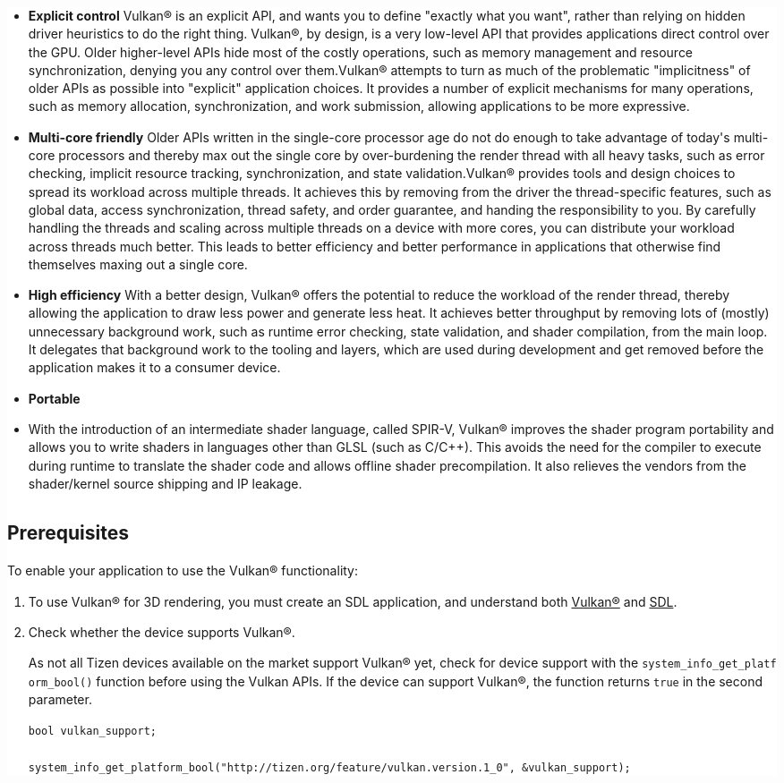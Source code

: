 - **Explicit control**
Vulkan® is an explicit API, and wants you to define "exactly what you want", rather than relying on hidden driver heuristics to do the right thing. Vulkan®, by design, is a very low-level API that provides applications direct control over the GPU. Older higher-level APIs hide most of the costly operations, such as memory management and resource synchronization, denying you any control over them.Vulkan® attempts to turn as much of the problematic "implicitness" of older APIs as possible into "explicit" application choices. It provides a number of explicit mechanisms for many operations, such as memory allocation, synchronization, and work submission, allowing applications to be more expressive.

- **Multi-core friendly**
Older APIs written in the single-core processor age do not do enough to take advantage of today's multi-core processors and thereby max out the single core by over-burdening the render thread with all heavy tasks, such as error checking, implicit resource tracking, synchronization, and state validation.Vulkan® provides tools and design choices to spread its workload across multiple threads. It achieves this by removing from the driver the thread-specific features, such as global data, access synchronization, thread safety, and order guarantee, and handing the responsibility to you. By carefully handling the threads and scaling across multiple threads on a device with more cores, you can distribute your workload across threads much better. This leads to better efficiency and better performance in applications that otherwise find themselves maxing out a single core.

- **High efficiency**
With a better design, Vulkan® offers the potential to reduce the workload of the render thread, thereby allowing the application to draw less power and generate less heat. It achieves better throughput by removing lots of (mostly) unnecessary background work, such as runtime error checking, state validation, and shader compilation, from the main loop. It delegates that background work to the tooling and layers, which are used during development and get removed before the application makes it to a consumer device.

- **Portable**
- With the introduction of an intermediate shader language, called SPIR-V, Vulkan® improves the shader program portability and allows you to write shaders in languages other than GLSL (such as C/C++). This avoids the need for the compiler to execute during runtime to translate the shader code and allows offline shader precompilation. It also relieves the vendors from the shader/kernel source shipping and IP leakage.

## Prerequisites

To enable your application to use the Vulkan® functionality:

1. To use Vulkan® for 3D rendering, you must create an SDL application, and understand both [Vulkan®](https://www.khronos.org/vulkan/) and [SDL](https://www.libsdl.org/).

2. Check whether the device supports Vulkan®.

   As not all Tizen devices available on the market support Vulkan® yet, check for device support with the `system_info_get_platform_bool()` function before using the Vulkan APIs. If the device can support Vulkan®, the function returns `true` in the second parameter.

   ```
   bool vulkan_support;

   system_info_get_platform_bool("http://tizen.org/feature/vulkan.version.1_0", &vulkan_support);
   ```
